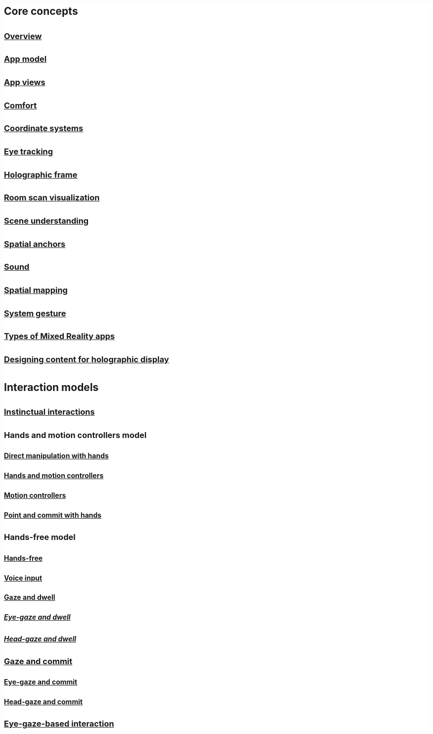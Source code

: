 ## Core concepts
### [Overview](core-concepts-landingpage.md)
### [App model](app-model.md)
### [App views](app-views.md)
### [Comfort](comfort.md)
### [Coordinate systems](coordinate-systems.md)
### [Eye tracking](eye-tracking.md)
### [Holographic frame](holographic-frame.md)
### [Room scan visualization](room-scan-visualization.md)
### [Scene understanding](scene-understanding.md)
### [Spatial anchors](spatial-anchors.md)
### [Sound](spatial-sound.md)
### [Spatial mapping](spatial-mapping.md)
### [System gesture](system-gesture.md)
### [Types of Mixed Reality apps](types-of-mixed-reality-apps.md)
### [Designing content for holographic display](designing-content-for-holographic-display.md)

## Interaction models
### [Instinctual interactions](interaction-fundamentals.md)
### Hands and motion controllers model
#### [Direct manipulation with hands](direct-manipulation.md)
#### [Hands and motion controllers](hands-and-tools.md)
#### [Motion controllers](Motion-controllers.md)
#### [Point and commit with hands](point-and-commit.md)
### Hands-free model
#### [Hands-free](hands-free.md)
#### [Voice input](voice-input.md)
#### [Gaze and dwell](gaze-and-dwell.md)
##### [Eye-gaze and dwell](gaze-and-dwell-eyes.md)
##### [Head-gaze and dwell](gaze-and-dwell-head.md)
### [Gaze and commit](gaze-and-commit.md)
#### [Eye-gaze and commit](gaze-and-commit-eyes.md)
#### [Head-gaze and commit](gaze-and-commit-head.md)
### [Eye-gaze-based interaction](eye-gaze-interaction.md)

